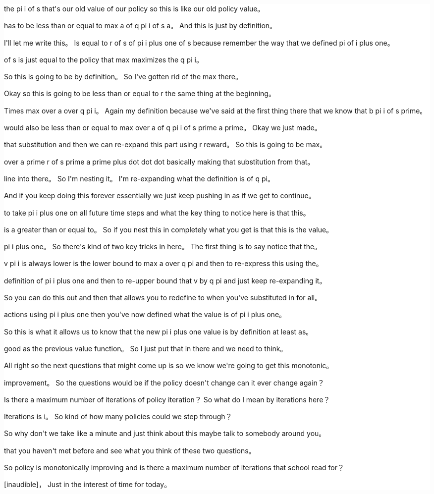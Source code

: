  the pi i of s that's our old value of our policy so this is like our old policy value。

 has to be less than or equal to max a of q pi i of s a。 And this is just by definition。

 I'll let me write this。 Is equal to r of s of pi i plus one of s because remember the way that we defined pi of i plus one。

 of s is just equal to the policy that max maximizes the q pi i。

 So this is going to be by definition。 So I've gotten rid of the max there。

 Okay so this is going to be less than or equal to r the same thing at the beginning。

 Times max over a over q pi i。 Again my definition because we've said at the first thing there that we know that b pi i of s prime。

 would also be less than or equal to max over a of q pi i of s prime a prime。 Okay we just made。

 that substitution and then we can re-expand this part using r reward。 So this is going to be max。

 over a prime r of s prime a prime plus dot dot dot basically making that substitution from that。

 line into there。 So I'm nesting it。 I'm re-expanding what the definition is of q pi。

 And if you keep doing this forever essentially we just keep pushing in as if we get to continue。

 to take pi i plus one on all future time steps and what the key thing to notice here is that this。

 is a greater than or equal to。 So if you nest this in completely what you get is that this is the value。

 pi i plus one。 So there's kind of two key tricks in here。 The first thing is to say notice that the。

 v pi i is always lower is the lower bound to max a over q pi and then to re-express this using the。

 definition of pi i plus one and then to re-upper bound that v by q pi and just keep re-expanding it。

 So you can do this out and then that allows you to redefine to when you've substituted in for all。

 actions using pi i plus one then you've now defined what the value is of pi i plus one。

 So this is what it allows us to know that the new pi i plus one value is by definition at least as。

 good as the previous value function。 So I just put that in there and we need to think。

 All right so the next questions that might come up is so we know we're going to get this monotonic。

 improvement。 So the questions would be if the policy doesn't change can it ever change again？

 Is there a maximum number of iterations of policy iteration？ So what do I mean by iterations here？

 Iterations is i。 So kind of how many policies could we step through？

 So why don't we take like a minute and just think about this maybe talk to somebody around you。

 that you haven't met before and see what you think of these two questions。

 So policy is monotonically improving and is there a maximum number of iterations that school read for？

 [inaudible]， Just in the interest of time for today。
